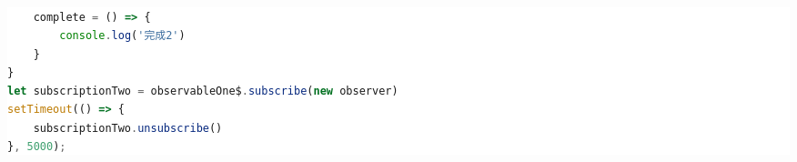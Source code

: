 ```ts
    complete = () => {
        console.log('完成2')
    }
}
let subscriptionTwo = observableOne$.subscribe(new observer)
setTimeout(() => {
    subscriptionTwo.unsubscribe()
}, 5000);
```